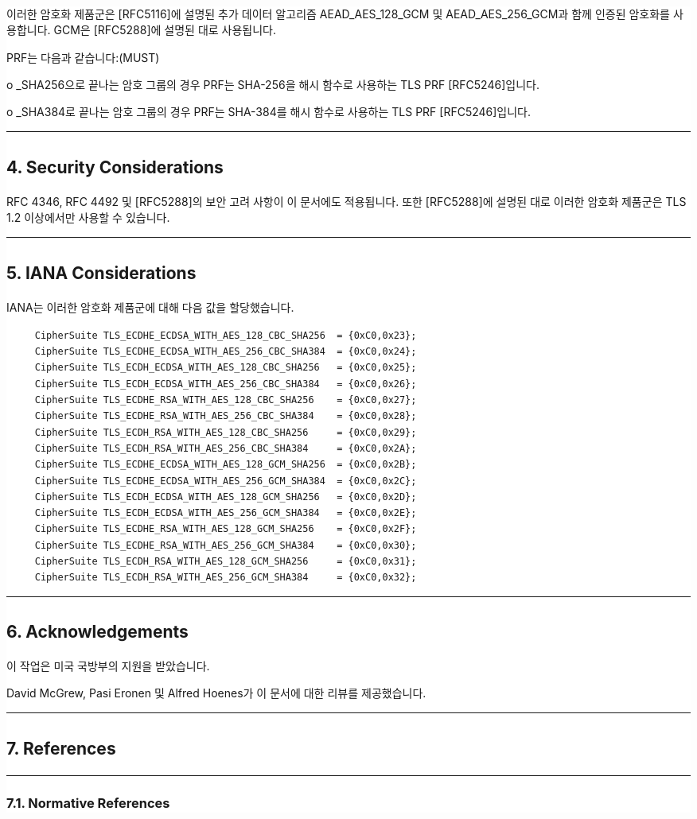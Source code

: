 이러한 암호화 제품군은 \[RFC5116\]에 설명된 추가 데이터 알고리즘 AEAD\_AES\_128\_GCM 및 AEAD\_AES\_256\_GCM과 ​​함께 인증된 암호화를 사용합니다. GCM은 \[RFC5288\]에 설명된 대로 사용됩니다.

PRF는 다음과 같습니다:\(MUST\)

o \_SHA256으로 끝나는 암호 그룹의 경우 PRF는 SHA-256을 해시 함수로 사용하는 TLS PRF \[RFC5246\]입니다.

o \_SHA384로 끝나는 암호 그룹의 경우 PRF는 SHA-384를 해시 함수로 사용하는 TLS PRF \[RFC5246\]입니다.

---
## **4.  Security Considerations**

RFC 4346, RFC 4492 및 \[RFC5288\]의 보안 고려 사항이 이 문서에도 적용됩니다. 또한 \[RFC5288\]에 설명된 대로 이러한 암호화 제품군은 TLS 1.2 이상에서만 사용할 수 있습니다.

---
## **5.  IANA Considerations**

IANA는 이러한 암호화 제품군에 대해 다음 값을 할당했습니다.

```text
     CipherSuite TLS_ECDHE_ECDSA_WITH_AES_128_CBC_SHA256  = {0xC0,0x23};
     CipherSuite TLS_ECDHE_ECDSA_WITH_AES_256_CBC_SHA384  = {0xC0,0x24};
     CipherSuite TLS_ECDH_ECDSA_WITH_AES_128_CBC_SHA256   = {0xC0,0x25};
     CipherSuite TLS_ECDH_ECDSA_WITH_AES_256_CBC_SHA384   = {0xC0,0x26};
     CipherSuite TLS_ECDHE_RSA_WITH_AES_128_CBC_SHA256    = {0xC0,0x27};
     CipherSuite TLS_ECDHE_RSA_WITH_AES_256_CBC_SHA384    = {0xC0,0x28};
     CipherSuite TLS_ECDH_RSA_WITH_AES_128_CBC_SHA256     = {0xC0,0x29};
     CipherSuite TLS_ECDH_RSA_WITH_AES_256_CBC_SHA384     = {0xC0,0x2A};
     CipherSuite TLS_ECDHE_ECDSA_WITH_AES_128_GCM_SHA256  = {0xC0,0x2B};
     CipherSuite TLS_ECDHE_ECDSA_WITH_AES_256_GCM_SHA384  = {0xC0,0x2C};
     CipherSuite TLS_ECDH_ECDSA_WITH_AES_128_GCM_SHA256   = {0xC0,0x2D};
     CipherSuite TLS_ECDH_ECDSA_WITH_AES_256_GCM_SHA384   = {0xC0,0x2E};
     CipherSuite TLS_ECDHE_RSA_WITH_AES_128_GCM_SHA256    = {0xC0,0x2F};
     CipherSuite TLS_ECDHE_RSA_WITH_AES_256_GCM_SHA384    = {0xC0,0x30};
     CipherSuite TLS_ECDH_RSA_WITH_AES_128_GCM_SHA256     = {0xC0,0x31};
     CipherSuite TLS_ECDH_RSA_WITH_AES_256_GCM_SHA384     = {0xC0,0x32};
```

---
## **6.  Acknowledgements**

이 작업은 미국 국방부의 지원을 받았습니다.

David McGrew, Pasi Eronen 및 Alfred Hoenes가 이 문서에 대한 리뷰를 제공했습니다.

---
## **7.  References**
---
### **7.1.  Normative References**
